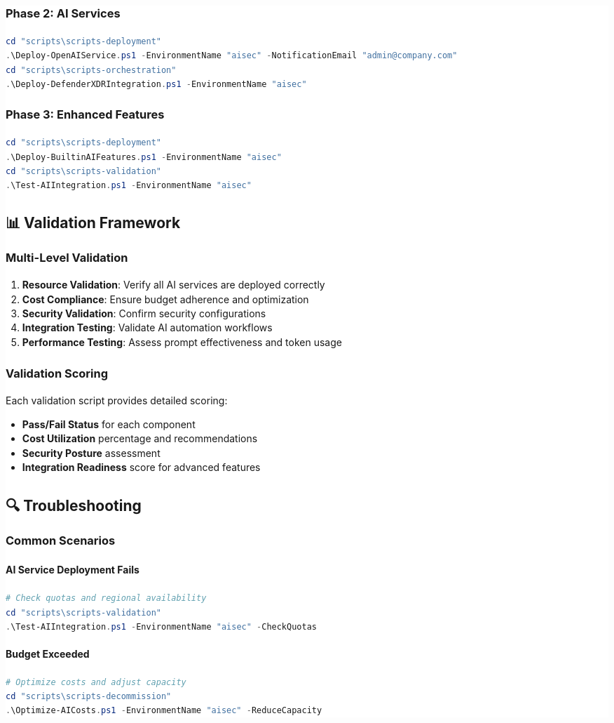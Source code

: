 ### Phase 2: AI Services

```powershell
cd "scripts\scripts-deployment"
.\Deploy-OpenAIService.ps1 -EnvironmentName "aisec" -NotificationEmail "admin@company.com"
cd "scripts\scripts-orchestration"
.\Deploy-DefenderXDRIntegration.ps1 -EnvironmentName "aisec"
```

### Phase 3: Enhanced Features

```powershell
cd "scripts\scripts-deployment"
.\Deploy-BuiltinAIFeatures.ps1 -EnvironmentName "aisec"
cd "scripts\scripts-validation"
.\Test-AIIntegration.ps1 -EnvironmentName "aisec"
```

## 📊 Validation Framework

### Multi-Level Validation

1. **Resource Validation**: Verify all AI services are deployed correctly
2. **Cost Compliance**: Ensure budget adherence and optimization
3. **Security Validation**: Confirm security configurations
4. **Integration Testing**: Validate AI automation workflows
5. **Performance Testing**: Assess prompt effectiveness and token usage

### Validation Scoring

Each validation script provides detailed scoring:

- **Pass/Fail Status** for each component
- **Cost Utilization** percentage and recommendations
- **Security Posture** assessment
- **Integration Readiness** score for advanced features

## 🔍 Troubleshooting

### Common Scenarios

#### AI Service Deployment Fails

```powershell
# Check quotas and regional availability
cd "scripts\scripts-validation"
.\Test-AIIntegration.ps1 -EnvironmentName "aisec" -CheckQuotas
```

#### Budget Exceeded

```powershell
# Optimize costs and adjust capacity
cd "scripts\scripts-decommission"
.\Optimize-AICosts.ps1 -EnvironmentName "aisec" -ReduceCapacity
```
